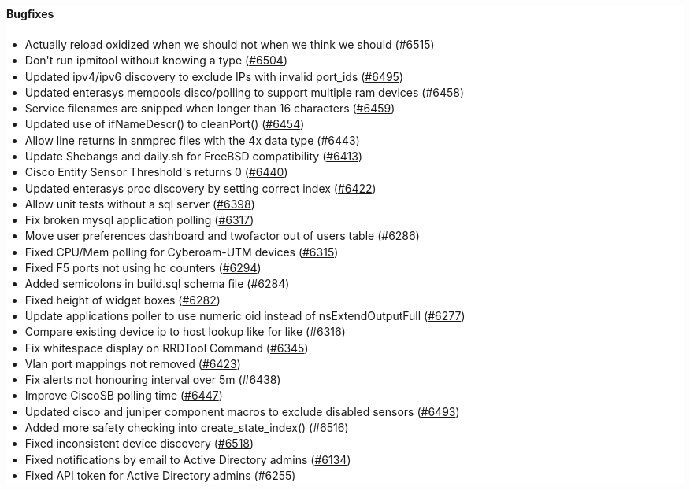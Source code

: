 #### Bugfixes
* Actually reload oxidized when we should not when we think we should ([#6515](https://github.com/librenms/librenms/issues/6515))
* Don't run ipmitool without knowing a type  ([#6504](https://github.com/librenms/librenms/issues/6504))
* Updated ipv4/ipv6 discovery to exclude IPs with invalid port_ids ([#6495](https://github.com/librenms/librenms/issues/6495))
* Updated enterasys mempools disco/polling to support multiple ram devices ([#6458](https://github.com/librenms/librenms/issues/6458))
* Service filenames are snipped when longer than 16 characters ([#6459](https://github.com/librenms/librenms/issues/6459))
* Updated use of ifNameDescr() to cleanPort() ([#6454](https://github.com/librenms/librenms/issues/6454))
* Allow line returns in snmprec files with the 4x data type ([#6443](https://github.com/librenms/librenms/issues/6443))
* Update Shebangs and daily.sh for FreeBSD compatibility ([#6413](https://github.com/librenms/librenms/issues/6413))
* Cisco Entity Sensor Threshold's returns 0 ([#6440](https://github.com/librenms/librenms/issues/6440))
* Updated enterasys proc discovery by setting correct index ([#6422](https://github.com/librenms/librenms/issues/6422))
* Allow unit tests without a sql server ([#6398](https://github.com/librenms/librenms/issues/6398))
* Fix broken mysql application polling ([#6317](https://github.com/librenms/librenms/issues/6317))
* Move user preferences dashboard and twofactor out of users table ([#6286](https://github.com/librenms/librenms/issues/6286))
* Fixed CPU/Mem polling for Cyberoam-UTM devices ([#6315](https://github.com/librenms/librenms/issues/6315))
* Fixed F5 ports not using hc counters ([#6294](https://github.com/librenms/librenms/issues/6294))
* Added semicolons in build.sql schema file ([#6284](https://github.com/librenms/librenms/issues/6284))
* Fixed height of widget boxes ([#6282](https://github.com/librenms/librenms/issues/6282))
* Update applications poller to use numeric oid instead of nsExtendOutputFull ([#6277](https://github.com/librenms/librenms/issues/6277))
* Compare existing device ip to host lookup like for like ([#6316](https://github.com/librenms/librenms/issues/6316))
* Fix whitespace display on RRDTool Command ([#6345](https://github.com/librenms/librenms/issues/6345))
* Vlan port mappings not removed ([#6423](https://github.com/librenms/librenms/issues/6423))
* Fix alerts not honouring interval over 5m ([#6438](https://github.com/librenms/librenms/issues/6438))
* Improve CiscoSB polling time ([#6447](https://github.com/librenms/librenms/issues/6447))
* Updated cisco and juniper component macros to exclude disabled sensors ([#6493](https://github.com/librenms/librenms/issues/64649393))
* Added more safety checking into create_state_index() ([#6516](https://github.com/librenms/librenms/issues/6516))
* Fixed inconsistent device discovery ([#6518](https://github.com/librenms/librenms/issues/6518))
* Fixed notifications by email to Active Directory admins ([#6134](https://github.com/librenms/librenms/issues/6134))
* Fixed API token for Active Directory admins ([#6255](https://github.com/librenms/librenms/issues/6255))
